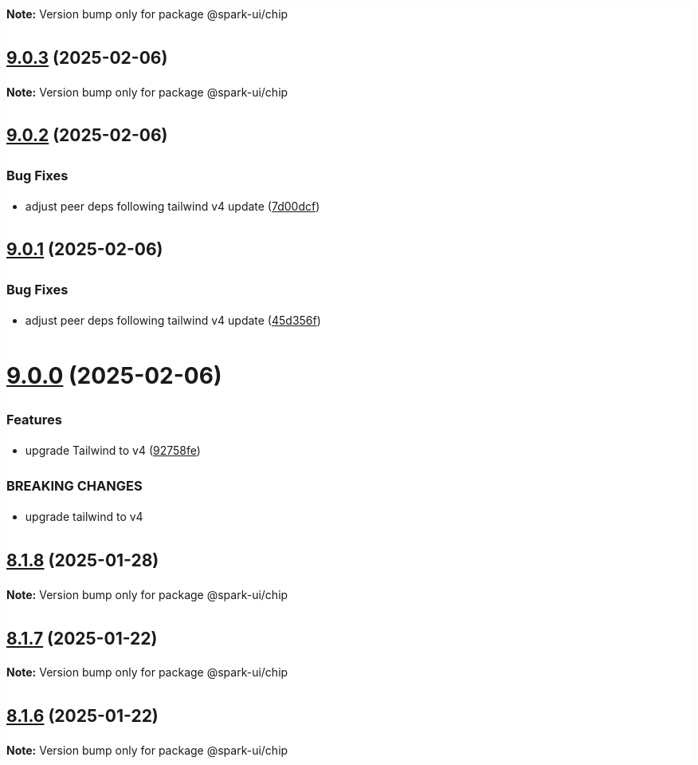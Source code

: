 **Note:** Version bump only for package @spark-ui/chip

## [9.0.3](https://github.com/leboncoin/spark-web/compare/v9.0.2...v9.0.3) (2025-02-06)

**Note:** Version bump only for package @spark-ui/chip

## [9.0.2](https://github.com/leboncoin/spark-web/compare/v9.0.1...v9.0.2) (2025-02-06)

### Bug Fixes

- adjust peer deps following tailwind v4 update ([7d00dcf](https://github.com/leboncoin/spark-web/commit/7d00dcf132cf8fd7161f6acbfac147a3e68e7bfc))

## [9.0.1](https://github.com/leboncoin/spark-web/compare/v9.0.0...v9.0.1) (2025-02-06)

### Bug Fixes

- adjust peer deps following tailwind v4 update ([45d356f](https://github.com/leboncoin/spark-web/commit/45d356f0fe55e0bd44a59b262ab1c6293d0aa8a8))

# [9.0.0](https://github.com/leboncoin/spark-web/compare/v8.1.8...v9.0.0) (2025-02-06)

### Features

- upgrade Tailwind to v4 ([92758fe](https://github.com/leboncoin/spark-web/commit/92758feaab4b69f1c4d7d3394e1421ec36592511))

### BREAKING CHANGES

- upgrade tailwind to v4

## [8.1.8](https://github.com/leboncoin/spark-web/compare/v8.1.7...v8.1.8) (2025-01-28)

**Note:** Version bump only for package @spark-ui/chip

## [8.1.7](https://github.com/leboncoin/spark-web/compare/v8.1.6...v8.1.7) (2025-01-22)

**Note:** Version bump only for package @spark-ui/chip

## [8.1.6](https://github.com/leboncoin/spark-web/compare/v8.1.5...v8.1.6) (2025-01-22)

**Note:** Version bump only for package @spark-ui/chip
